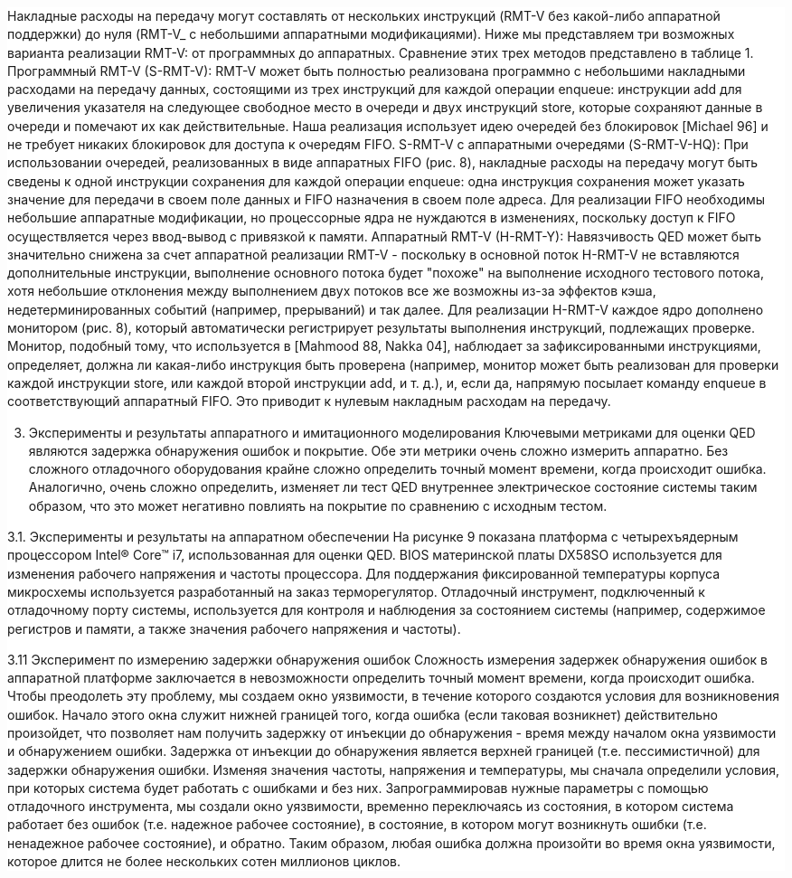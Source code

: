 Накладные расходы на передачу могут составлять от нескольких инструкций (RMT-V без какой-либо аппаратной поддержки) до нуля (RMT-V_ с небольшими аппаратными модификациями). Ниже мы представляем три возможных варианта реализации RMT-V: от программных до аппаратных. Сравнение этих трех методов представлено в таблице 1.
Программный RMT-V (S-RMT-V): RMT-V может быть полностью реализована программно с небольшими накладными расходами на передачу данных, состоящими из трех инструкций для каждой операции enqueue: инструкции add для увеличения указателя на следующее свободное место в очереди и двух инструкций store, которые сохраняют данные в очереди и помечают их как действительные. Наша реализация использует идею очередей без блокировок [Michael 96] и не требует никаких блокировок для доступа к очередям FIFO.
S-RMT-V с аппаратными очередями (S-RMT-V-HQ): При использовании очередей, реализованных в виде аппаратных FIFO (рис. 8), накладные расходы на передачу могут быть сведены к одной инструкции сохранения для каждой операции enqueue: одна инструкция сохранения может указать значение для передачи в своем поле данных и FIFO назначения в своем поле адреса. Для реализации FIFO необходимы небольшие аппаратные модификации, но процессорные ядра не нуждаются в изменениях, поскольку доступ к FIFO осуществляется через ввод-вывод с привязкой к памяти.
Аппаратный RMT-V (H-RMT-Y): Навязчивость QED может быть значительно снижена за счет аппаратной реализации RMT-V - поскольку в основной поток H-RMT-V не вставляются дополнительные инструкции, выполнение основного потока будет "похоже" на выполнение исходного тестового потока, хотя небольшие отклонения между выполнением двух потоков все же возможны из-за эффектов кэша, недетерминированных событий (например, прерываний) и так далее. Для реализации H-RMT-V каждое ядро дополнено монитором (рис. 8), который автоматически регистрирует результаты выполнения инструкций, подлежащих проверке. Монитор, подобный тому, что используется в [Mahmood 88, Nakka 04], наблюдает за зафиксированными инструкциями, определяет, должна ли какая-либо инструкция быть проверена (например, монитор может быть реализован для проверки каждой инструкции store, или каждой второй инструкции add, и т. д.), и, если да, напрямую посылает команду enqueue в соответствующий аппаратный FIFO. Это приводит к нулевым накладным расходам на передачу.


3. Эксперименты и результаты аппаратного и имитационного моделирования
Ключевыми метриками для оценки QED являются задержка обнаружения ошибок и покрытие. Обе эти метрики очень сложно измерить аппаратно. Без сложного отладочного оборудования крайне сложно определить точный момент времени, когда происходит ошибка. Аналогично, очень сложно определить, изменяет ли тест QED внутреннее электрическое состояние системы таким образом, что это может негативно повлиять на покрытие по сравнению с исходным тестом.


3.1. Эксперименты и результаты на аппаратном обеспечении
На рисунке 9 показана платформа с четырехъядерным процессором Intel® Core™ i7, использованная для оценки QED. BIOS материнской платы DX58SO используется для изменения рабочего напряжения и частоты процессора. Для поддержания фиксированной температуры корпуса микросхемы используется разработанный на заказ терморегулятор. Отладочный инструмент, подключенный к отладочному порту системы, используется для контроля и наблюдения за состоянием системы (например, содержимое регистров и памяти, а также значения рабочего напряжения и частоты).


3.11 Эксперимент по измерению задержки обнаружения ошибок
Сложность измерения задержек обнаружения ошибок в аппаратной платформе заключается в невозможности определить точный момент времени, когда происходит ошибка. Чтобы преодолеть эту проблему, мы создаем окно уязвимости, в течение которого создаются условия для возникновения ошибок. Начало этого окна служит нижней границей того, когда ошибка (если таковая возникнет) действительно произойдет, что позволяет нам получить задержку от инъекции до обнаружения - время между началом окна уязвимости и обнаружением ошибки. Задержка от инъекции до обнаружения является верхней границей (т.е. пессимистичной) для задержки обнаружения ошибки.
Изменяя значения частоты, напряжения и температуры, мы сначала определили условия, при которых система будет работать с ошибками и без них. Запрограммировав нужные параметры с помощью отладочного инструмента, мы создали окно уязвимости, временно переключаясь из состояния, в котором система работает без ошибок (т.е. надежное рабочее состояние), в состояние, в котором могут возникнуть ошибки (т.е. ненадежное рабочее состояние), и обратно. Таким образом, любая ошибка должна произойти во время окна уязвимости, которое длится не более нескольких сотен миллионов циклов.